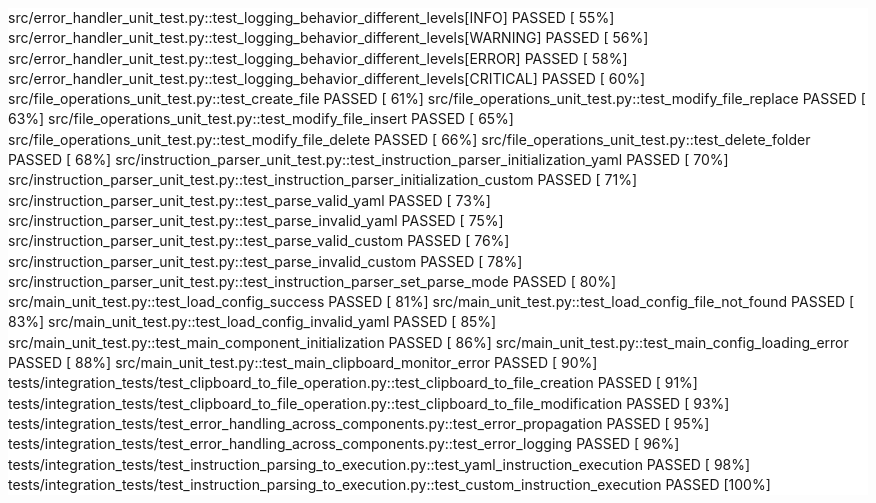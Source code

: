 src/error_handler_unit_test.py::test_logging_behavior_different_levels[INFO] PASSED                                                                                    [ 55%]
src/error_handler_unit_test.py::test_logging_behavior_different_levels[WARNING] PASSED                                                                                 [ 56%]
src/error_handler_unit_test.py::test_logging_behavior_different_levels[ERROR] PASSED                                                                                   [ 58%]
src/error_handler_unit_test.py::test_logging_behavior_different_levels[CRITICAL] PASSED                                                                                [ 60%]
src/file_operations_unit_test.py::test_create_file PASSED                                                                                                              [ 61%]
src/file_operations_unit_test.py::test_modify_file_replace PASSED                                                                                                      [ 63%]
src/file_operations_unit_test.py::test_modify_file_insert PASSED                                                                                                       [ 65%]
src/file_operations_unit_test.py::test_modify_file_delete PASSED                                                                                                       [ 66%]
src/file_operations_unit_test.py::test_delete_folder PASSED                                                                                                            [ 68%]
src/instruction_parser_unit_test.py::test_instruction_parser_initialization_yaml PASSED                                                                                [ 70%]
src/instruction_parser_unit_test.py::test_instruction_parser_initialization_custom PASSED                                                                              [ 71%]
src/instruction_parser_unit_test.py::test_parse_valid_yaml PASSED                                                                                                      [ 73%]
src/instruction_parser_unit_test.py::test_parse_invalid_yaml PASSED                                                                                                    [ 75%]
src/instruction_parser_unit_test.py::test_parse_valid_custom PASSED                                                                                                    [ 76%]
src/instruction_parser_unit_test.py::test_parse_invalid_custom PASSED                                                                                                  [ 78%]
src/instruction_parser_unit_test.py::test_instruction_parser_set_parse_mode PASSED                                                                                     [ 80%]
src/main_unit_test.py::test_load_config_success PASSED                                                                                                                 [ 81%]
src/main_unit_test.py::test_load_config_file_not_found PASSED                                                                                                          [ 83%]
src/main_unit_test.py::test_load_config_invalid_yaml PASSED                                                                                                            [ 85%]
src/main_unit_test.py::test_main_component_initialization PASSED                                                                                                       [ 86%]
src/main_unit_test.py::test_main_config_loading_error PASSED                                                                                                           [ 88%]
src/main_unit_test.py::test_main_clipboard_monitor_error PASSED                                                                                                        [ 90%]
tests/integration_tests/test_clipboard_to_file_operation.py::test_clipboard_to_file_creation PASSED                                                                    [ 91%]
tests/integration_tests/test_clipboard_to_file_operation.py::test_clipboard_to_file_modification PASSED                                                                [ 93%]
tests/integration_tests/test_error_handling_across_components.py::test_error_propagation PASSED                                                                        [ 95%]
tests/integration_tests/test_error_handling_across_components.py::test_error_logging PASSED                                                                            [ 96%]
tests/integration_tests/test_instruction_parsing_to_execution.py::test_yaml_instruction_execution PASSED                                                               [ 98%]
tests/integration_tests/test_instruction_parsing_to_execution.py::test_custom_instruction_execution PASSED                                                             [100%]
